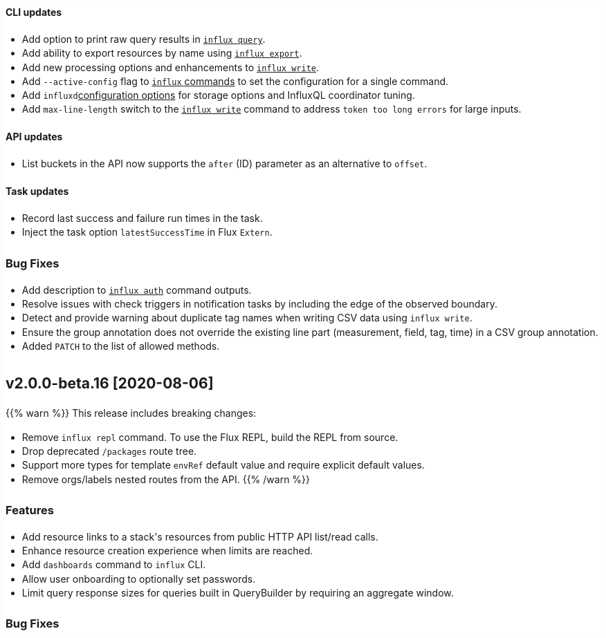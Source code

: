 #### CLI updates

- Add option to print raw query results in [`influx query`](/influxdb/v2.0/reference/cli/influx/query/).
- Add ability to export resources by name using [`influx export`](/influxdb/v2.0/reference/cli/influx/export/).
- Add new processing options and enhancements to [`influx write`](/influxdb/v2.0/reference/cli/influx/write/).
- Add `--active-config` flag to [`influx` commands](/influxdb/v2.0/reference/cli/influx/#commands) to set the configuration for a single command.
- Add `influxd`[configuration options](/influxdb/v2.0/reference/config-options/#configuration-options) for storage options and InfluxQL coordinator tuning.
- Add `max-line-length` switch to the [`influx write`](/influxdb/v2.0/reference/cli/influx/write/) command to address `token too long errors` for large inputs.

#### API updates

- List buckets in the API now supports the `after` (ID) parameter as an alternative to `offset`.

#### Task updates

- Record last success and failure run times in the task.
- Inject the task option `latestSuccessTime` in Flux `Extern`.

### Bug Fixes

- Add description to [`influx auth`](influxdb/v2.0/reference/cli/influx/auth/) command outputs.
- Resolve issues with check triggers in notification tasks by including the edge of the observed boundary.
- Detect and provide warning about duplicate tag names when writing CSV data using `influx write`.
- Ensure the group annotation does not override the existing line part (measurement, field, tag, time) in a CSV group annotation.
- Added `PATCH` to the list of allowed methods.

## v2.0.0-beta.16 [2020-08-06]

{{% warn %}}
This release includes breaking changes:
- Remove `influx repl` command. To use the Flux REPL, build the REPL from source.
- Drop deprecated `/packages` route tree.
- Support more types for template `envRef` default value and require explicit default values.
- Remove orgs/labels nested routes from the API.
{{% /warn %}}

### Features

- Add resource links to a stack's resources from public HTTP API list/read calls.
- Enhance resource creation experience when limits are reached.
- Add `dashboards` command to `influx` CLI.
- Allow user onboarding to optionally set passwords.
- Limit query response sizes for queries built in QueryBuilder by requiring an aggregate window.

### Bug Fixes
